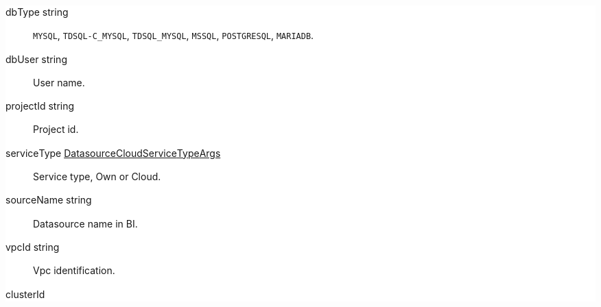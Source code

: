 <a data-swiftype-name="resource-property" data-swiftype-type="text" href="#dbtype_nodejs" style="color: inherit; text-decoration: inherit;">db<wbr>Type</a>
</span>
        <span class="property-indicator"></span>
        <span class="property-type">string</span>
    </dt>
    <dd><p><code>MYSQL</code>, <code>TDSQL-C_MYSQL</code>, <code>TDSQL_MYSQL</code>, <code>MSSQL</code>, <code>POSTGRESQL</code>, <code>MARIADB</code>.</p>
</dd><dt class="property-required"
            title="Required">
        <span id="dbuser_nodejs">
<a data-swiftype-name="resource-property" data-swiftype-type="text" href="#dbuser_nodejs" style="color: inherit; text-decoration: inherit;">db<wbr>User</a>
</span>
        <span class="property-indicator"></span>
        <span class="property-type">string</span>
    </dt>
    <dd><p>User name.</p>
</dd><dt class="property-required"
            title="Required">
        <span id="projectid_nodejs">
<a data-swiftype-name="resource-property" data-swiftype-type="text" href="#projectid_nodejs" style="color: inherit; text-decoration: inherit;">project<wbr>Id</a>
</span>
        <span class="property-indicator"></span>
        <span class="property-type">string</span>
    </dt>
    <dd><p>Project id.</p>
</dd><dt class="property-required"
            title="Required">
        <span id="servicetype_nodejs">
<a data-swiftype-name="resource-property" data-swiftype-type="text" href="#servicetype_nodejs" style="color: inherit; text-decoration: inherit;">service<wbr>Type</a>
</span>
        <span class="property-indicator"></span>
        <span class="property-type"><a href="#datasourcecloudservicetype">Datasource<wbr>Cloud<wbr>Service<wbr>Type<wbr>Args</a></span>
    </dt>
    <dd><p>Service type, Own or Cloud.</p>
</dd><dt class="property-required"
            title="Required">
        <span id="sourcename_nodejs">
<a data-swiftype-name="resource-property" data-swiftype-type="text" href="#sourcename_nodejs" style="color: inherit; text-decoration: inherit;">source<wbr>Name</a>
</span>
        <span class="property-indicator"></span>
        <span class="property-type">string</span>
    </dt>
    <dd><p>Datasource name in BI.</p>
</dd><dt class="property-required"
            title="Required">
        <span id="vpcid_nodejs">
<a data-swiftype-name="resource-property" data-swiftype-type="text" href="#vpcid_nodejs" style="color: inherit; text-decoration: inherit;">vpc<wbr>Id</a>
</span>
        <span class="property-indicator"></span>
        <span class="property-type">string</span>
    </dt>
    <dd><p>Vpc identification.</p>
</dd><dt class="property-optional"
            title="Optional">
        <span id="clusterid_nodejs">
<a data-swiftype-name="resource-property" data-swiftype-type="text" href="#clusterid_nodejs" style="color: inherit; text-decoration: inherit;">cluster<wbr>Id</a>
